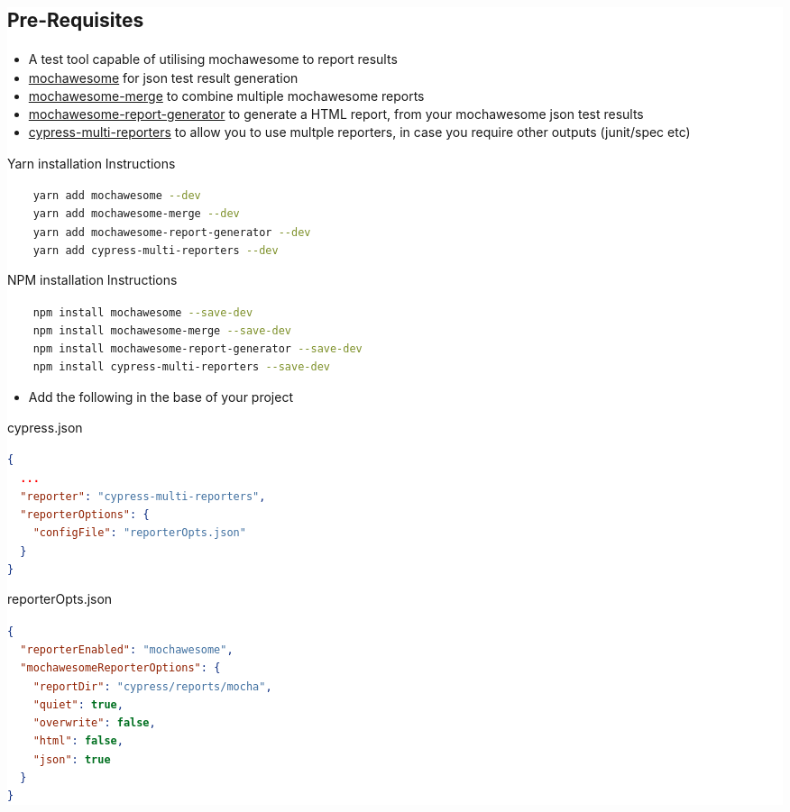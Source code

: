 ## Pre-Requisites

- A test tool capable of utilising mochawesome to report results
- [mochawesome](https://github.com/adamgruber/mochawesome/) for json test result generation
- [mochawesome-merge](https://github.com/Antontelesh/mochawesome-merge) to combine multiple mochawesome reports
- [mochawesome-report-generator](https://github.com/Antonteleshmochawesome-report-generator) to generate a HTML report, from your mochawesome json test results
- [cypress-multi-reporters](https://github.com/you54f/cypress-multi-reporters) to allow you to use multple reporters, in case you require other outputs (junit/spec etc)

Yarn installation Instructions

``` sh
    yarn add mochawesome --dev
    yarn add mochawesome-merge --dev
    yarn add mochawesome-report-generator --dev
    yarn add cypress-multi-reporters --dev
```

NPM installation Instructions

``` sh
    npm install mochawesome --save-dev
    npm install mochawesome-merge --save-dev
    npm install mochawesome-report-generator --save-dev
    npm install cypress-multi-reporters --save-dev
```

- Add the following in the base of your project

cypress.json

```json
{
  ...
  "reporter": "cypress-multi-reporters",
  "reporterOptions": {
    "configFile": "reporterOpts.json"
  }
}

```

reporterOpts.json

```json
{
  "reporterEnabled": "mochawesome",
  "mochawesomeReporterOptions": {
    "reportDir": "cypress/reports/mocha",
    "quiet": true,
    "overwrite": false,
    "html": false,
    "json": true
  }
}
```
